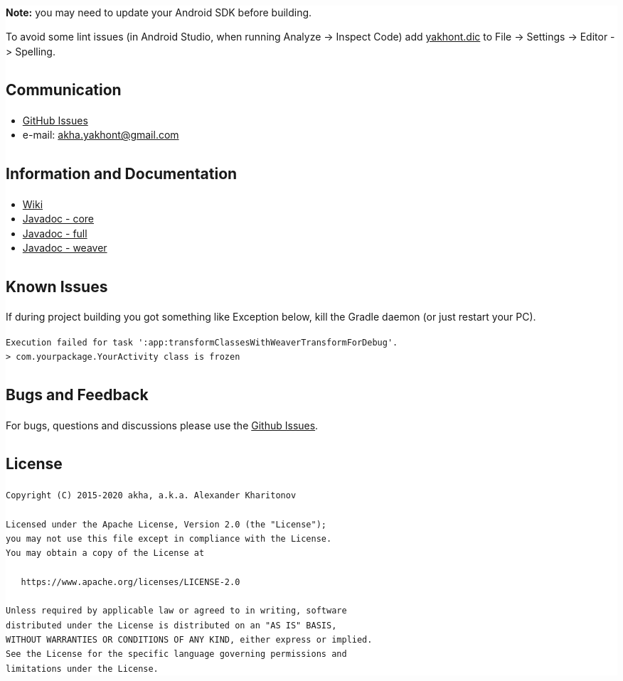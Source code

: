 ```
```
**Note:** you may need to update your Android SDK before building.

To avoid some lint issues (in Android Studio, when running Analyze -> Inspect Code)
add [yakhont.dic](yakhont.dic) to File -> Settings -> Editor -> Spelling.

## Communication

- [GitHub Issues](https://github.com/akhasoft/Yakhont/issues)
- e-mail: [akha.yakhont@gmail.com](mailto:akha.yakhont@gmail.com)

## Information and Documentation

- [Wiki](https://github.com/akhasoft/Yakhont/wiki)
- [Javadoc - core](https://akhasoft.github.io/yakhont/1.2.01/library/core/)
- [Javadoc - full](https://akhasoft.github.io/yakhont/1.2.01/library/full/)
- [Javadoc - weaver](https://akhasoft.github.io/yakhont/1.2.01/weaver/)

## Known Issues

If during project building you got something like Exception below,
kill the Gradle daemon (or just restart your PC).

```
Execution failed for task ':app:transformClassesWithWeaverTransformForDebug'.
> com.yourpackage.YourActivity class is frozen
```

## Bugs and Feedback

For bugs, questions and discussions please use the
[Github Issues](https://github.com/akhasoft/Yakhont/issues).

## License

    Copyright (C) 2015-2020 akha, a.k.a. Alexander Kharitonov
    
    Licensed under the Apache License, Version 2.0 (the "License");
    you may not use this file except in compliance with the License.
    You may obtain a copy of the License at
    
       https://www.apache.org/licenses/LICENSE-2.0
    
    Unless required by applicable law or agreed to in writing, software
    distributed under the License is distributed on an "AS IS" BASIS,
    WITHOUT WARRANTIES OR CONDITIONS OF ANY KIND, either express or implied.
    See the License for the specific language governing permissions and
    limitations under the License.
